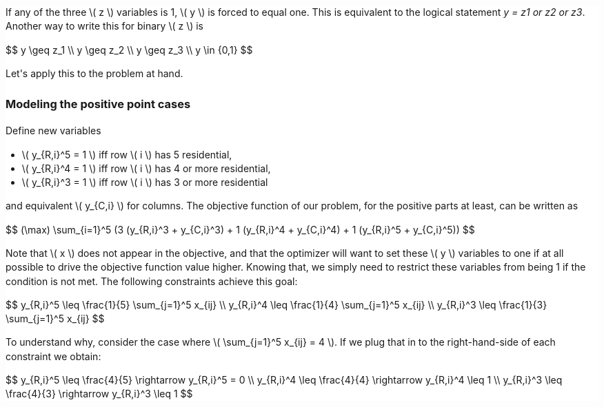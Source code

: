 If any of the three \\( z \\) variables is 1, \\( y \\) is forced to equal one. This is equivalent to the logical statement *y = z1 or z2 or z3*. Another way to write this for binary \\( z \\) is

<div>
$$
y \geq z_1 \\
y \geq z_2 \\
y \geq z_3 \\
y \in {0,1}
$$
</div>

Let's apply this to the problem at hand.

### Modeling the positive point cases

Define new variables

* \\( y\_{R,i}^5 = 1 \\) iff row \\( i \\) has 5 residential,
* \\( y\_{R,i}^4 = 1 \\) iff row \\( i \\) has 4 or more residential,
* \\( y\_{R,i}^3 = 1 \\) iff row \\( i \\) has 3 or more residential

and equivalent \\( y_{C,i} \\) for columns. The objective function of our problem, for the positive parts at least, can be written as

<div>
$$
(\max) \sum_{i=1}^5 (3 (y_{R,i}^3 + y_{C,i}^3) + 1 (y_{R,i}^4 + y_{C,i}^4) + 1 (y_{R,i}^5 + y_{C,i}^5))
$$
</div>

Note that \\( x \\) does not appear in the objective, and that the optimizer will want to set these \\( y \\) variables to one if at all possible to drive the objective function value higher. Knowing that, we simply need to restrict these variables from being 1 if the condition is not met. The following constraints achieve this goal:

<div>
$$
y_{R,i}^5 \leq \frac{1}{5} \sum_{j=1}^5 x_{ij} \\
y_{R,i}^4 \leq \frac{1}{4} \sum_{j=1}^5 x_{ij} \\
y_{R,i}^3 \leq \frac{1}{3} \sum_{j=1}^5 x_{ij}
$$
</div>

To understand why, consider the case where \\( \\sum\_{j=1}^5 x\_{ij} = 4 \\). If we plug that in to the right-hand-side of each constraint we obtain:

<div>
$$
y_{R,i}^5 \leq \frac{4}{5} \rightarrow y_{R,i}^5 = 0 \\
y_{R,i}^4 \leq \frac{4}{4} \rightarrow y_{R,i}^4 \leq 1 \\
y_{R,i}^3 \leq \frac{4}{3} \rightarrow y_{R,i}^3 \leq 1
$$
</div>
